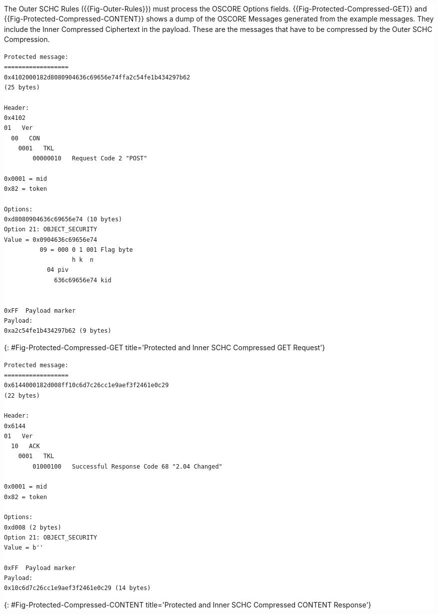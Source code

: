 The Outer SCHC Rules ({{Fig-Outer-Rules}}) must process the OSCORE Options fields. {{Fig-Protected-Compressed-GET}} and {{Fig-Protected-Compressed-CONTENT}} shows a dump of the OSCORE Messages generated from the example messages. They include the Inner Compressed Ciphertext in the payload. These are the messages that have to be compressed by the Outer SCHC Compression.


~~~~
Protected message:
==================
0x4102000182d8080904636c69656e74ffa2c54fe1b434297b62
(25 bytes)

Header:
0x4102
01   Ver
  00   CON
    0001   TKL
        00000010   Request Code 2 "POST"

0x0001 = mid
0x82 = token

Options:
0xd8080904636c69656e74 (10 bytes)
Option 21: OBJECT_SECURITY
Value = 0x0904636c69656e74
          09 = 000 0 1 001 Flag byte
                   h k  n
            04 piv
              636c69656e74 kid


0xFF  Payload marker
Payload:
0xa2c54fe1b434297b62 (9 bytes)
~~~~
{: #Fig-Protected-Compressed-GET title='Protected and Inner SCHC Compressed GET Request'}


~~~~
Protected message:
==================
0x6144000182d008ff10c6d7c26cc1e9aef3f2461e0c29
(22 bytes)

Header:
0x6144
01   Ver
  10   ACK
    0001   TKL
        01000100   Successful Response Code 68 "2.04 Changed"

0x0001 = mid
0x82 = token

Options:
0xd008 (2 bytes)
Option 21: OBJECT_SECURITY
Value = b''

0xFF  Payload marker
Payload:
0x10c6d7c26cc1e9aef3f2461e0c29 (14 bytes)
~~~~
{: #Fig-Protected-Compressed-CONTENT title='Protected and Inner SCHC Compressed CONTENT Response'}
